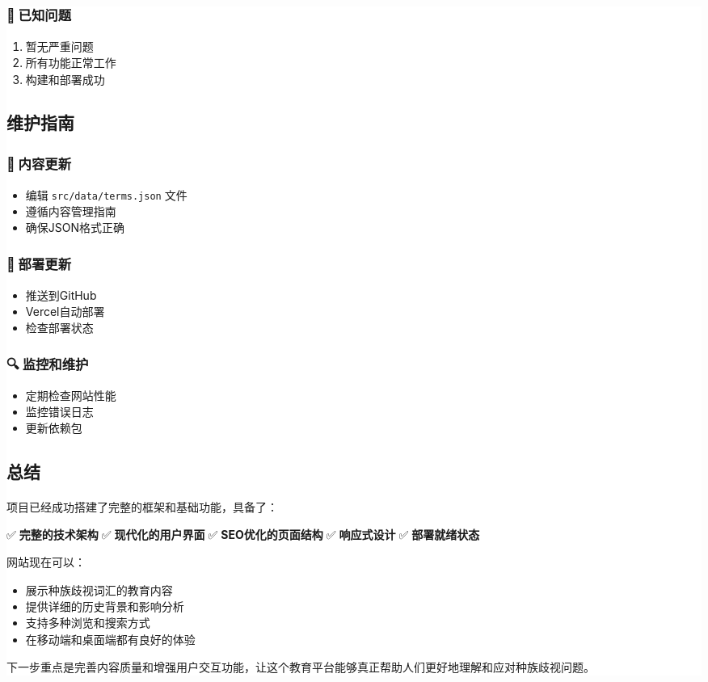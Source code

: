 ### 🐛 已知问题
1. 暂无严重问题
2. 所有功能正常工作
3. 构建和部署成功

## 维护指南

### 📝 内容更新
- 编辑 `src/data/terms.json` 文件
- 遵循内容管理指南
- 确保JSON格式正确

### 🚀 部署更新
- 推送到GitHub
- Vercel自动部署
- 检查部署状态

### 🔍 监控和维护
- 定期检查网站性能
- 监控错误日志
- 更新依赖包

## 总结

项目已经成功搭建了完整的框架和基础功能，具备了：

✅ **完整的技术架构**
✅ **现代化的用户界面**
✅ **SEO优化的页面结构**
✅ **响应式设计**
✅ **部署就绪状态**

网站现在可以：
- 展示种族歧视词汇的教育内容
- 提供详细的历史背景和影响分析
- 支持多种浏览和搜索方式
- 在移动端和桌面端都有良好的体验

下一步重点是完善内容质量和增强用户交互功能，让这个教育平台能够真正帮助人们更好地理解和应对种族歧视问题。 